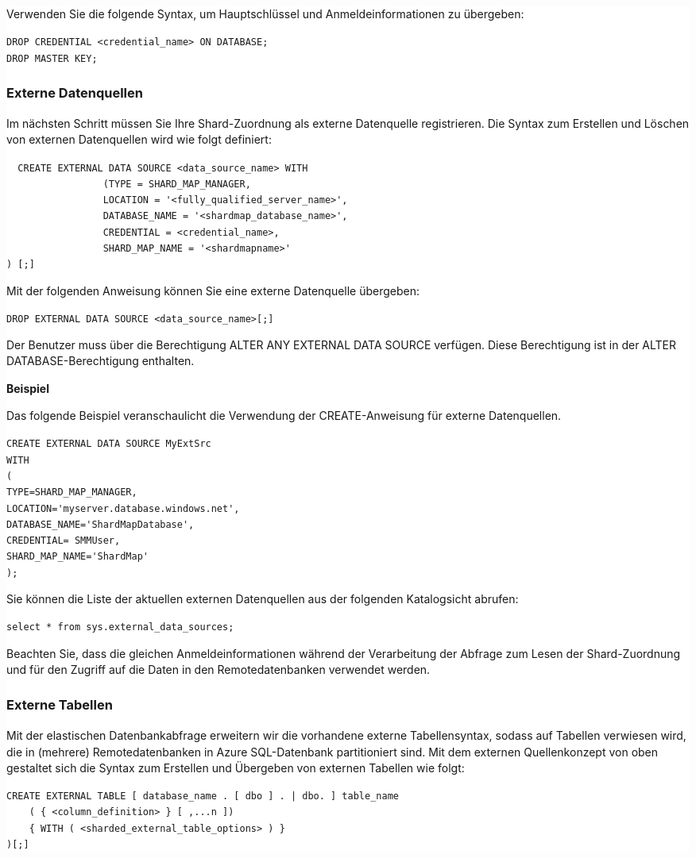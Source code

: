 Verwenden Sie die folgende Syntax, um Hauptschlüssel und Anmeldeinformationen zu übergeben:

    DROP CREDENTIAL <credential_name> ON DATABASE;
    DROP MASTER KEY;  

### Externe Datenquellen

Im nächsten Schritt müssen Sie Ihre Shard-Zuordnung als externe Datenquelle registrieren. Die Syntax zum Erstellen und Löschen von externen Datenquellen wird wie folgt definiert:

      CREATE EXTERNAL DATA SOURCE <data_source_name> WITH
                     (TYPE = SHARD_MAP_MANAGER,
                     LOCATION = '<fully_qualified_server_name>',
                     DATABASE_NAME = '<shardmap_database_name>',
                     CREDENTIAL = <credential_name>,
                     SHARD_MAP_NAME = '<shardmapname>'
    ) [;]

Mit der folgenden Anweisung können Sie eine externe Datenquelle übergeben:

    DROP EXTERNAL DATA SOURCE <data_source_name>[;]

Der Benutzer muss über die Berechtigung ALTER ANY EXTERNAL DATA SOURCE verfügen. Diese Berechtigung ist in der ALTER DATABASE-Berechtigung enthalten.

**Beispiel**

Das folgende Beispiel veranschaulicht die Verwendung der CREATE-Anweisung für externe Datenquellen.

    CREATE EXTERNAL DATA SOURCE MyExtSrc
    WITH
    (
    TYPE=SHARD_MAP_MANAGER,
    LOCATION='myserver.database.windows.net',
    DATABASE_NAME='ShardMapDatabase',
    CREDENTIAL= SMMUser,
    SHARD_MAP_NAME='ShardMap'
    );

Sie können die Liste der aktuellen externen Datenquellen aus der folgenden Katalogsicht abrufen:

    select * from sys.external_data_sources;

Beachten Sie, dass die gleichen Anmeldeinformationen während der Verarbeitung der Abfrage zum Lesen der Shard-Zuordnung und für den Zugriff auf die Daten in den Remotedatenbanken verwendet werden.


### Externe Tabellen

Mit der elastischen Datenbankabfrage erweitern wir die vorhandene externe Tabellensyntax, sodass auf Tabellen verwiesen wird, die in (mehrere) Remotedatenbanken in Azure SQL-Datenbank partitioniert sind. Mit dem externen Quellenkonzept von oben gestaltet sich die Syntax zum Erstellen und Übergeben von externen Tabellen wie folgt:

    CREATE EXTERNAL TABLE [ database_name . [ dbo ] . | dbo. ] table_name
        ( { <column_definition> } [ ,...n ])
        { WITH ( <sharded_external_table_options> ) }
    )[;]


[1]: ./media/sql-database-elastic-query-overview/overview.png
[2]: ./media/sql-database-elastic-query-overview/topology1.png